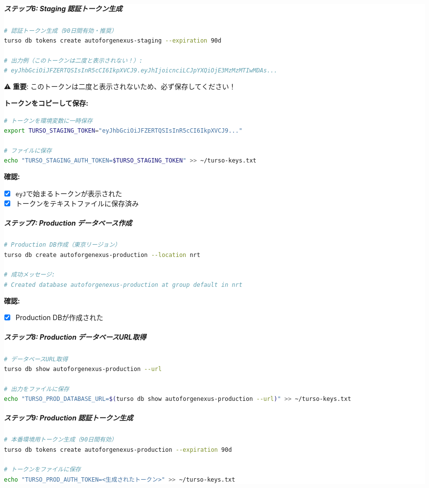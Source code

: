 ##### ステップ6: Staging 認証トークン生成

```bash
# 認証トークン生成（90日間有効・推奨）
turso db tokens create autoforgenexus-staging --expiration 90d

# 出力例（このトークンは二度と表示されない！）:
# eyJhbGciOiJFZERTQSIsInR5cCI6IkpXVCJ9.eyJhIjoicnciLCJpYXQiOjE3MzMzMTIwMDAs...
```

⚠️ **重要**: このトークンは二度と表示されないため、必ず保存してください！

**トークンをコピーして保存:**

```bash
# トークンを環境変数に一時保存
export TURSO_STAGING_TOKEN="eyJhbGciOiJFZERTQSIsInR5cCI6IkpXVCJ9..."

# ファイルに保存
echo "TURSO_STAGING_AUTH_TOKEN=$TURSO_STAGING_TOKEN" >> ~/turso-keys.txt
```

**確認:**

- [x] `eyJ`で始まるトークンが表示された
- [x] トークンをテキストファイルに保存済み

##### ステップ7: Production データベース作成

```bash
# Production DB作成（東京リージョン）
turso db create autoforgenexus-production --location nrt

# 成功メッセージ:
# Created database autoforgenexus-production at group default in nrt
```

**確認:**

- [x] Production DBが作成された

##### ステップ8: Production データベースURL取得

```bash
# データベースURL取得
turso db show autoforgenexus-production --url

# 出力をファイルに保存
echo "TURSO_PROD_DATABASE_URL=$(turso db show autoforgenexus-production --url)" >> ~/turso-keys.txt
```

##### ステップ9: Production 認証トークン生成

```bash
# 本番環境用トークン生成（90日間有効）
turso db tokens create autoforgenexus-production --expiration 90d

# トークンをファイルに保存
echo "TURSO_PROD_AUTH_TOKEN=<生成されたトークン>" >> ~/turso-keys.txt
```
